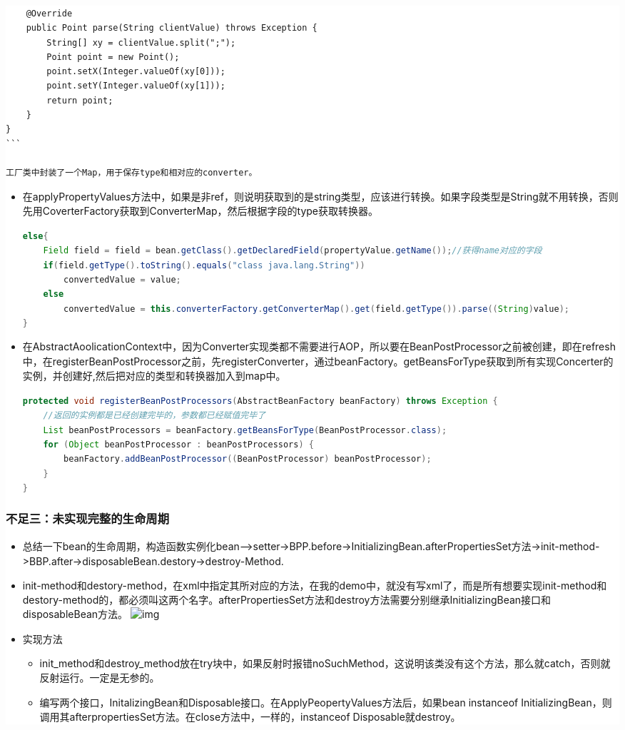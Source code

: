         @Override
        public Point parse(String clientValue) throws Exception {
            String[] xy = clientValue.split(";");
            Point point = new Point();
            point.setX(Integer.valueOf(xy[0]));
            point.setY(Integer.valueOf(xy[1]));
            return point;
        }
    }
    ```

    工厂类中封装了一个Map，用于保存type和相对应的converter。

* 在applyPropertyValues方法中，如果是非ref，则说明获取到的是string类型，应该进行转换。如果字段类型是String就不用转换，否则 先用CoverterFactory获取到ConverterMap，然后根据字段的type获取转换器。

    ```java
    else{
        Field field = field = bean.getClass().getDeclaredField(propertyValue.getName());//获得name对应的字段
        if(field.getType().toString().equals("class java.lang.String"))
            convertedValue = value;
        else
            convertedValue = this.converterFactory.getConverterMap().get(field.getType()).parse((String)value);
    }
    ```

* 在AbstractAoolicationContext中，因为Converter实现类都不需要进行AOP，所以要在BeanPostProcessor之前被创建，即在refresh中，在registerBeanPostProcessor之前，先registerConverter，通过beanFactory。getBeansForType获取到所有实现Concerter的实例，并创建好,然后把对应的类型和转换器加入到map中。

    ```java
    protected void registerBeanPostProcessors(AbstractBeanFactory beanFactory) throws Exception {
        //返回的实例都是已经创建完毕的，参数都已经赋值完毕了
        List beanPostProcessors = beanFactory.getBeansForType(BeanPostProcessor.class);
        for (Object beanPostProcessor : beanPostProcessors) {
            beanFactory.addBeanPostProcessor((BeanPostProcessor) beanPostProcessor);
        }
    }
    ```

### 不足三：未实现完整的生命周期

* 总结一下bean的生命周期，构造函数实例化bean——>setter->BPP.before->InitializingBean.afterPropertiesSet方法->init-method->BBP.after->disposableBean.destory->destroy-Method.
* init-method和destory-method，在xml中指定其所对应的方法，在我的demo中，就没有写xml了，而是所有想要实现init-method和destory-method的，都必须叫这两个名字。afterPropertiesSet方法和destroy方法需要分别继承InitializingBean接口和disposableBean方法。
    ![img](http://img.sonihr.com/02ead9b0-96b2-483f-9ba8-725f5f927b6d.jpg)

* 实现方法

    + init_method和destroy_method放在try块中，如果反射时报错noSuchMethod，这说明该类没有这个方法，那么就catch，否则就反射运行。一定是无参的。

    + 编写两个接口，InitalizingBean和Disposable接口。在ApplyPeopertyValues方法后，如果bean instanceof InitializingBean，则调用其afterpropertiesSet方法。在close方法中，一样的，instanceof Disposable就destroy。
